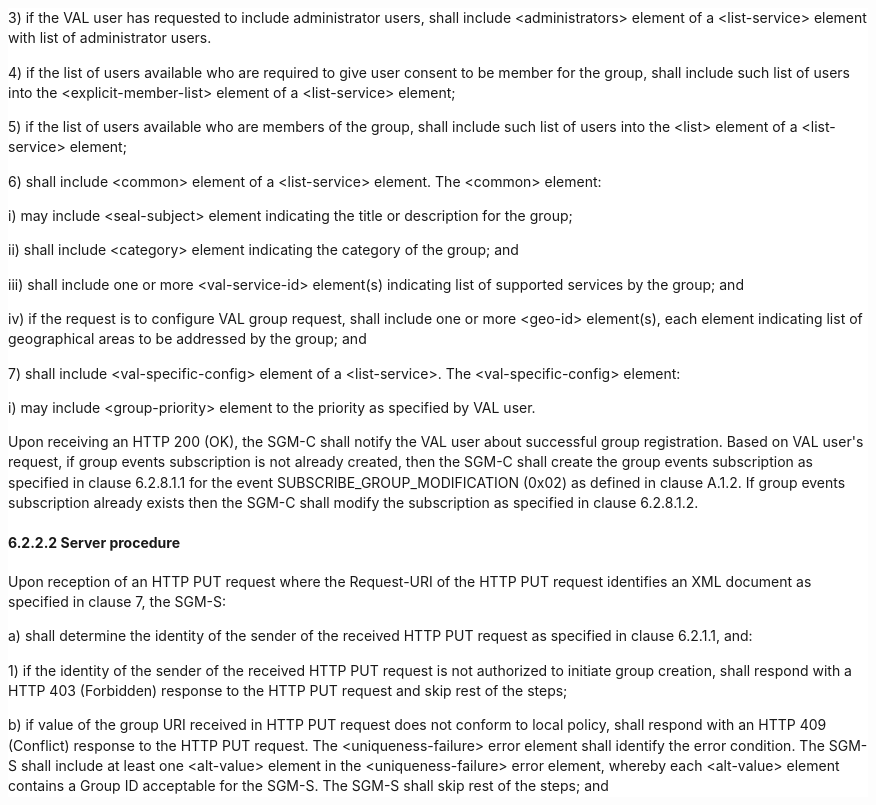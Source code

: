 3\) if the VAL user has requested to include administrator users, shall
include \<administrators\> element of a \<list-service\> element with
list of administrator users.

4\) if the list of users available who are required to give user consent
to be member for the group, shall include such list of users into the
\<explicit-member-list\> element of a \<list-service\> element;

5\) if the list of users available who are members of the group, shall
include such list of users into the \<list\> element of a
\<list-service\> element;

6\) shall include \<common\> element of a \<list-service\> element. The
\<common\> element:

i\) may include \<seal-subject\> element indicating the title or
description for the group;

ii\) shall include \<category\> element indicating the category of the
group; and

iii\) shall include one or more \<val-service-id\> element(s) indicating
list of supported services by the group; and

iv\) if the request is to configure VAL group request, shall include one
or more \<geo-id\> element(s), each element indicating list of
geographical areas to be addressed by the group; and

7\) shall include \<val-specific-config\> element of a \<list-service\>.
The \<val-specific-config\> element:

i\) may include \<group-priority\> element to the priority as specified
by VAL user.

Upon receiving an HTTP 200 (OK), the SGM-C shall notify the VAL user
about successful group registration. Based on VAL user's request, if
group events subscription is not already created, then the SGM-C shall
create the group events subscription as specified in clause 6.2.8.1.1
for the event SUBSCRIBE\_GROUP\_MODIFICATION (0x02) as defined in
clause A.1.2. If group events subscription already exists then the SGM-C
shall modify the subscription as specified in clause 6.2.8.1.2.

#### 6.2.2.2 Server procedure

Upon reception of an HTTP PUT request where the Request-URI of the HTTP
PUT request identifies an XML document as specified in clause 7, the
SGM-S:

a\) shall determine the identity of the sender of the received HTTP PUT
request as specified in clause 6.2.1.1, and:

1\) if the identity of the sender of the received HTTP PUT request is
not authorized to initiate group creation, shall respond with a HTTP 403
(Forbidden) response to the HTTP PUT request and skip rest of the steps;

b\) if value of the group URI received in HTTP PUT request does not
conform to local policy, shall respond with an HTTP 409 (Conflict)
response to the HTTP PUT request. The \<uniqueness-failure\> error
element shall identify the error condition. The SGM-S shall include at
least one \<alt-value\> element in the \<uniqueness-failure\> error
element, whereby each \<alt-value\> element contains a Group ID
acceptable for the SGM-S. The SGM-S shall skip rest of the steps; and
